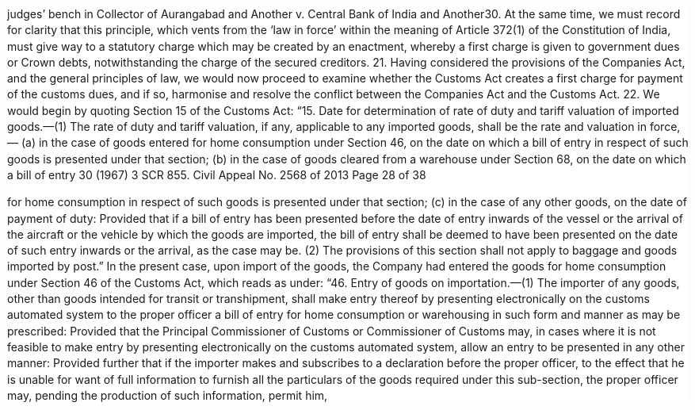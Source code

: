
judges’  bench  in  Collector  of  Aurangabad  and  Another v.
Central Bank of India and Another30. At the same time, we must
record for clarity that this principle, which vents from the ‘law in
force’ within the meaning of Article 372(1) of the Constitution of
India, must give way to a statutory charge which may be created
by an enactment, whereby a first charge is given to government
dues or Crown debts, notwithstanding the charge of the secured
creditors. 
21.
Having considered the provisions of the Companies Act, and the
general  principles  of  law,  we  would  now  proceed  to  examine
whether the Customs Act creates a first charge for payment of the
customs  dues,  and  if  so,  harmonise  and  resolve  the  conflict
between the Companies Act and the Customs Act.
22.
We would begin by quoting Section 15 of the Customs Act:
“15. Date for determination of rate of duty and tariff
valuation of imported goods.—(1) The rate of duty
and tariff valuation, if any, applicable to any imported
goods, shall be the rate and valuation in force,—
(a)  in  the  case  of  goods  entered  for  home
consumption under Section 46, on the date on which a
bill of entry in respect of such goods is presented
under that section;
(b) in the case of goods cleared from a warehouse
under Section 68, on the date on which a bill of entry
30 (1967) 3 SCR 855.
Civil Appeal No. 2568 of 2013
Page 28 of 38


for home consumption in respect of such goods is
presented under that section;
(c) in the case of any other goods, on the date of
payment of duty:
Provided that if a bill of entry has been presented
before the date of entry inwards of the vessel or the
arrival of the aircraft or the vehicle by which the goods
are imported, the bill of entry shall be deemed to have
been presented on the date of such entry inwards or
the arrival, as the case may be.
(2) The provisions of this section shall not apply to
baggage and goods imported by post.”
In the present case, upon import of the goods, the Company
had entered the goods for home consumption under Section 46 of
the Customs Act, which reads as under:
“46.  Entry  of  goods  on  importation.—(1)  The
importer of any goods, other than goods intended for
transit or transhipment, shall make entry thereof by
presenting  electronically  on  the  customs  automated
system to the proper officer a bill of entry for home
consumption or warehousing in such form and manner
as may be prescribed:
Provided that the Principal Commissioner of Customs
or Commissioner of Customs may, in cases where it is
not feasible to make entry by presenting electronically
on the customs automated system, allow an entry to
be presented in any other manner:
Provided  further  that  if  the  importer  makes  and
subscribes to a declaration before the proper officer, to
the effect that he is unable for want of full information
to  furnish  all  the  particulars  of  the  goods  required
under this sub-section, the proper officer may, pending
the  production  of  such  information,  permit  him,